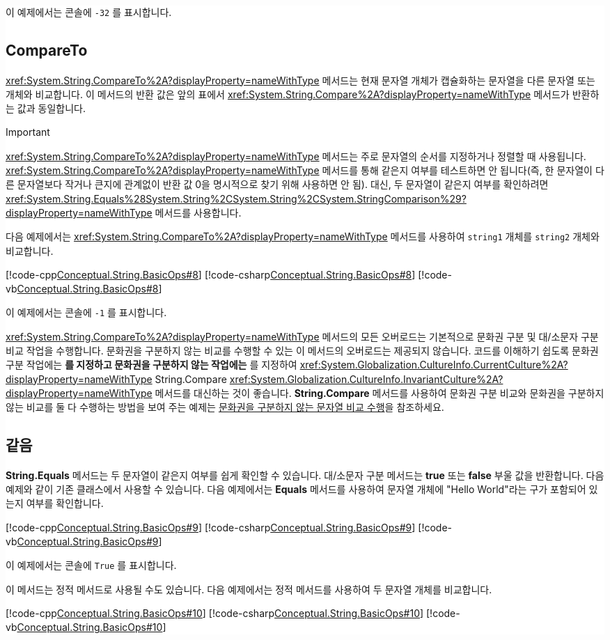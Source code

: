  이 예제에서는 콘솔에 `-32` 를 표시합니다.  
  
## <a name="compareto"></a>CompareTo  
 <xref:System.String.CompareTo%2A?displayProperty=nameWithType> 메서드는 현재 문자열 개체가 캡슐화하는 문자열을 다른 문자열 또는 개체와 비교합니다. 이 메서드의 반환 값은 앞의 표에서 <xref:System.String.Compare%2A?displayProperty=nameWithType> 메서드가 반환하는 값과 동일합니다.  
  
> [!IMPORTANT]
> <xref:System.String.CompareTo%2A?displayProperty=nameWithType> 메서드는 주로 문자열의 순서를 지정하거나 정렬할 때 사용됩니다. <xref:System.String.CompareTo%2A?displayProperty=nameWithType> 메서드를 통해 같은지 여부를 테스트하면 안 됩니다(즉, 한 문자열이 다른 문자열보다 작거나 큰지에 관계없이 반환 값 0을 명시적으로 찾기 위해 사용하면 안 됨). 대신, 두 문자열이 같은지 여부를 확인하려면 <xref:System.String.Equals%28System.String%2CSystem.String%2CSystem.StringComparison%29?displayProperty=nameWithType> 메서드를 사용합니다.  
  
 다음 예제에서는 <xref:System.String.CompareTo%2A?displayProperty=nameWithType> 메서드를 사용하여 `string1` 개체를 `string2` 개체와 비교합니다.  
  
 [!code-cpp[Conceptual.String.BasicOps#8](../../../samples/snippets/cpp/VS_Snippets_CLR/conceptual.string.basicops/cpp/compare.cpp#8)]
 [!code-csharp[Conceptual.String.BasicOps#8](../../../samples/snippets/csharp/VS_Snippets_CLR/conceptual.string.basicops/cs/compare.cs#8)]
 [!code-vb[Conceptual.String.BasicOps#8](../../../samples/snippets/visualbasic/VS_Snippets_CLR/conceptual.string.basicops/vb/compare.vb#8)]  
  
 이 예제에서는 콘솔에 `-1` 를 표시합니다.  
  
 <xref:System.String.CompareTo%2A?displayProperty=nameWithType> 메서드의 모든 오버로드는 기본적으로 문화권 구분 및 대/소문자 구분 비교 작업을 수행합니다. 문화권을 구분하지 않는 비교를 수행할 수 있는 이 메서드의 오버로드는 제공되지 않습니다. 코드를 이해하기 쉽도록 문화권 구분 작업에는 **를 지정하고 문화권을 구분하지 않는 작업에는** 를 지정하여 <xref:System.Globalization.CultureInfo.CurrentCulture%2A?displayProperty=nameWithType> String.Compare <xref:System.Globalization.CultureInfo.InvariantCulture%2A?displayProperty=nameWithType> 메서드를 대신하는 것이 좋습니다. **String.Compare** 메서드를 사용하여 문화권 구분 비교와 문화권을 구분하지 않는 비교를 둘 다 수행하는 방법을 보여 주는 예제는 [문화권을 구분하지 않는 문자열 비교 수행](../../../docs/standard/globalization-localization/performing-culture-insensitive-string-comparisons.md)을 참조하세요.  
  
## <a name="equals"></a>같음  
 **String.Equals** 메서드는 두 문자열이 같은지 여부를 쉽게 확인할 수 있습니다. 대/소문자 구분 메서드는 **true** 또는 **false** 부울 값을 반환합니다. 다음 예제와 같이 기존 클래스에서 사용할 수 있습니다. 다음 예제에서는 **Equals** 메서드를 사용하여 문자열 개체에 "Hello World"라는 구가 포함되어 있는지 여부를 확인합니다.  
  
 [!code-cpp[Conceptual.String.BasicOps#9](../../../samples/snippets/cpp/VS_Snippets_CLR/conceptual.string.basicops/cpp/compare.cpp#9)]
 [!code-csharp[Conceptual.String.BasicOps#9](../../../samples/snippets/csharp/VS_Snippets_CLR/conceptual.string.basicops/cs/compare.cs#9)]
 [!code-vb[Conceptual.String.BasicOps#9](../../../samples/snippets/visualbasic/VS_Snippets_CLR/conceptual.string.basicops/vb/compare.vb#9)]  
  
 이 예제에서는 콘솔에 `True` 를 표시합니다.  
  
 이 메서드는 정적 메서드로 사용될 수도 있습니다. 다음 예제에서는 정적 메서드를 사용하여 두 문자열 개체를 비교합니다.  
  
 [!code-cpp[Conceptual.String.BasicOps#10](../../../samples/snippets/cpp/VS_Snippets_CLR/conceptual.string.basicops/cpp/compare.cpp#10)]
 [!code-csharp[Conceptual.String.BasicOps#10](../../../samples/snippets/csharp/VS_Snippets_CLR/conceptual.string.basicops/cs/compare.cs#10)]
 [!code-vb[Conceptual.String.BasicOps#10](../../../samples/snippets/visualbasic/VS_Snippets_CLR/conceptual.string.basicops/vb/compare.vb#10)]  
  